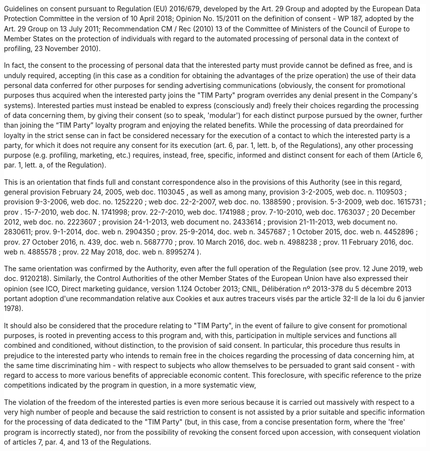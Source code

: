Guidelines on consent pursuant to Regulation (EU) 2016/679, developed by the Art. 29 Group and adopted by the European Data Protection Committee in the version of 10 April 2018; Opinion No. 15/2011 on the definition of consent - WP 187, adopted by the Art. 29 Group on 13 July 2011; Recommendation CM / Rec (2010) 13 of the Committee of Ministers of the Council of Europe to Member States on the protection of individuals with regard to the automated processing of personal data in the context of profiling, 23 November 2010).

In fact, the consent to the processing of personal data that the interested party must provide cannot be defined as free, and is unduly required, accepting (in this case as a condition for obtaining the advantages of the prize operation) the use of their data personal data conferred for other purposes for sending advertising communications (obviously, the consent for promotional purposes thus acquired when the interested party joins the "TIM Party" program overrides any denial present in the Company's systems). Interested parties must instead be enabled to express (consciously and) freely their choices regarding the processing of data concerning them, by giving their consent (so to speak, 'modular') for each distinct purpose pursued by the owner, further than joining the “TIM Party” loyalty program and enjoying the related benefits. While the processing of data preordained for loyalty in the strict sense can in fact be considered necessary for the execution of a contact to which the interested party is a party, for which it does not require any consent for its execution (art. 6, par. 1, lett. b, of the Regulations), any other processing purpose (e.g. profiling, marketing, etc.) requires, instead, free, specific, informed and distinct consent for each of them (Article 6, par. 1, lett. a, of the Regulation).

This is an orientation that finds full and constant correspondence also in the provisions of this Authority (see in this regard, general provision February 24, 2005, web doc. 1103045 , as well as among many, provision 3-2-2005, web doc. n. 1109503 ; provision 9-3-2006, web doc. no. 1252220 ; web doc. 22-2-2007, web doc. no. 1388590 ; provision. 5-3-2009, web doc. 1615731 ; prov . 15-7-2010, web doc. N. 1741998; prov. 22-7-2010, web doc. 1741988 ; prov. 7-10-2010, web doc. 1763037 ; 20 December 2012, web doc. no. 2223607 ; provision 24-1-2013, web document no. 2433614 ; provision 21-11-2013, web document no. 2830611; prov. 9-1-2014, doc. web n. 2904350 ; prov. 25-9-2014, doc. web n. 3457687 ; 1 October 2015, doc. web n. 4452896 ; prov. 27 October 2016, n. 439, doc. web n. 5687770 ; prov. 10 March 2016, doc. web n. 4988238 ; prov. 11 February 2016, doc. web n. 4885578 ; prov. 22 May 2018, doc. web n. 8995274 ).

The same orientation was confirmed by the Authority, even after the full operation of the Regulation (see prov. 12 June 2019, web doc. 9120218). Similarly, the Control Authorities of the other Member States of the European Union have also expressed their opinion (see ICO, Direct marketing guidance, version 1.124 October 2013; CNIL, Délibération nº 2013-378 du 5 décembre 2013 portant adoption d'une recommandation relative aux Cookies et aux autres traceurs visés par the article 32-II de la loi du 6 janvier 1978).

It should also be considered that the procedure relating to "TIM Party", in the event of failure to give consent for promotional purposes, is rooted in preventing access to this program and, with this, participation in multiple services and functions all combined and conditioned, without distinction, to the provision of said consent. In particular, this procedure thus results in prejudice to the interested party who intends to remain free in the choices regarding the processing of data concerning him, at the same time discriminating him - with respect to subjects who allow themselves to be persuaded to grant said consent - with regard to access to more various benefits of appreciable economic content. This foreclosure, with specific reference to the prize competitions indicated by the program in question, in a more systematic view,

The violation of the freedom of the interested parties is even more serious because it is carried out massively with respect to a very high number of people and because the said restriction to consent is not assisted by a prior suitable and specific information for the processing of data dedicated to the "TIM Party" (but, in this case, from a concise presentation form, where the 'free' program is incorrectly stated), nor from the possibility of revoking the consent forced upon accession, with consequent violation of articles 7, par. 4, and 13 of the Regulations.
